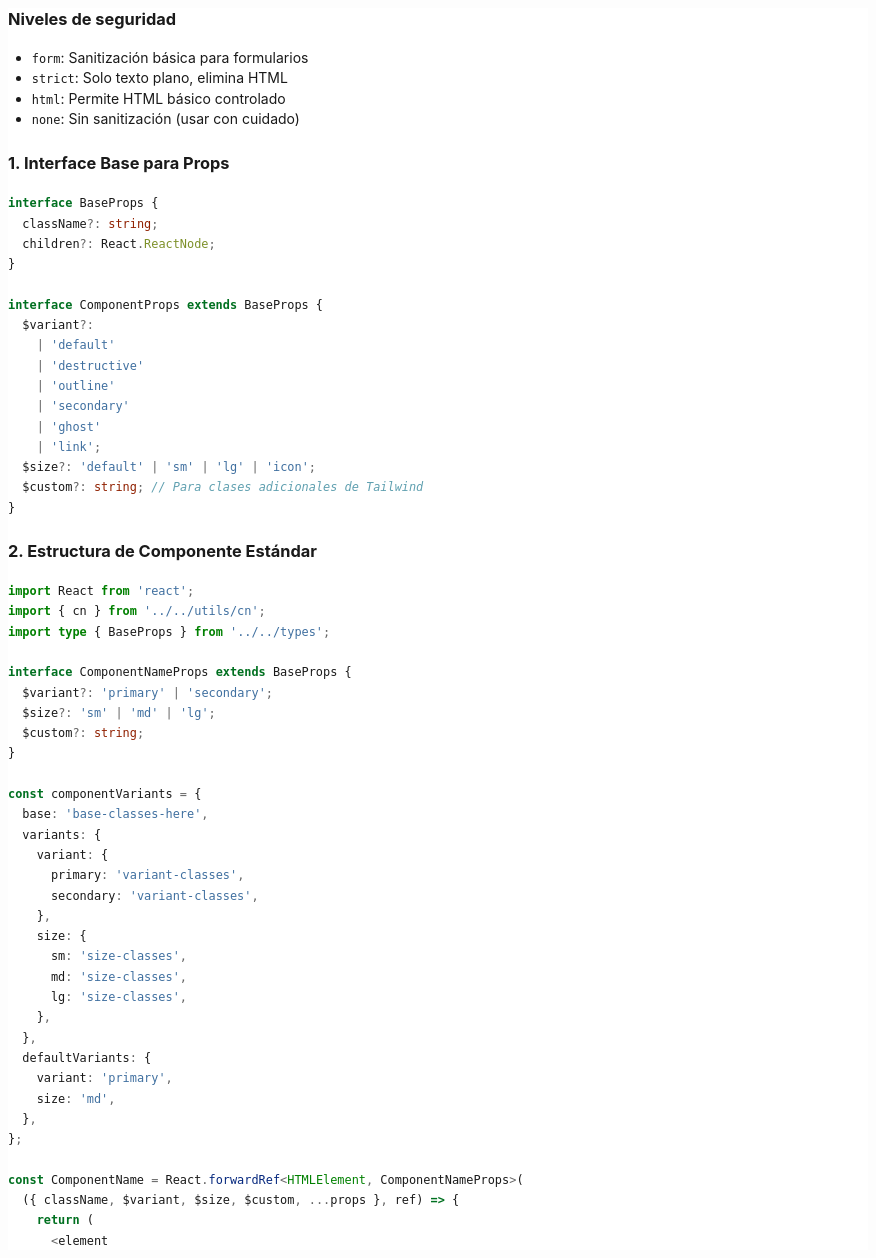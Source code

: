 ### Niveles de seguridad

- `form`: Sanitización básica para formularios
- `strict`: Solo texto plano, elimina HTML
- `html`: Permite HTML básico controlado
- `none`: Sin sanitización (usar con cuidado)

### 1. Interface Base para Props

```typescript
interface BaseProps {
  className?: string;
  children?: React.ReactNode;
}

interface ComponentProps extends BaseProps {
  $variant?:
    | 'default'
    | 'destructive'
    | 'outline'
    | 'secondary'
    | 'ghost'
    | 'link';
  $size?: 'default' | 'sm' | 'lg' | 'icon';
  $custom?: string; // Para clases adicionales de Tailwind
}
```

### 2. Estructura de Componente Estándar

```typescript
import React from 'react';
import { cn } from '../../utils/cn';
import type { BaseProps } from '../../types';

interface ComponentNameProps extends BaseProps {
  $variant?: 'primary' | 'secondary';
  $size?: 'sm' | 'md' | 'lg';
  $custom?: string;
}

const componentVariants = {
  base: 'base-classes-here',
  variants: {
    variant: {
      primary: 'variant-classes',
      secondary: 'variant-classes',
    },
    size: {
      sm: 'size-classes',
      md: 'size-classes',
      lg: 'size-classes',
    },
  },
  defaultVariants: {
    variant: 'primary',
    size: 'md',
  },
};

const ComponentName = React.forwardRef<HTMLElement, ComponentNameProps>(
  ({ className, $variant, $size, $custom, ...props }, ref) => {
    return (
      <element
```